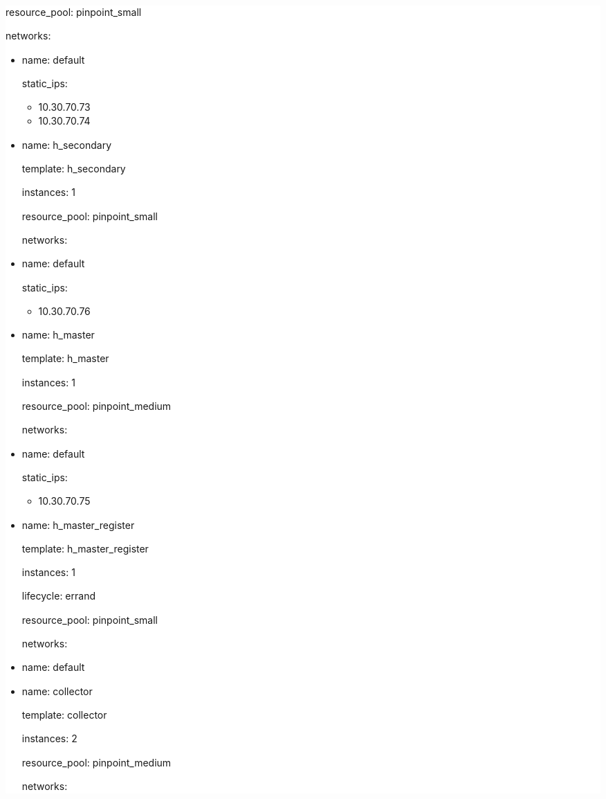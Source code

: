   resource\_pool: pinpoint\_small

  networks:

* name: default

  static\_ips:

  * 10.30.70.73
  * 10.30.70.74

* name: h\_secondary

  template: h\_secondary

  instances: 1

  resource\_pool: pinpoint\_small

  networks:

* name: default

  static\_ips:

  * 10.30.70.76

* name: h\_master

  template: h\_master

  instances: 1

  resource\_pool: pinpoint\_medium

  networks:

* name: default

  static\_ips:

  * 10.30.70.75

* name: h\_master\_register

  template: h\_master\_register

  instances: 1

  lifecycle: errand

  resource\_pool: pinpoint\_small

  networks:

* name: default
* name: collector

  template: collector

  instances: 2

  resource\_pool: pinpoint\_medium

  networks:

